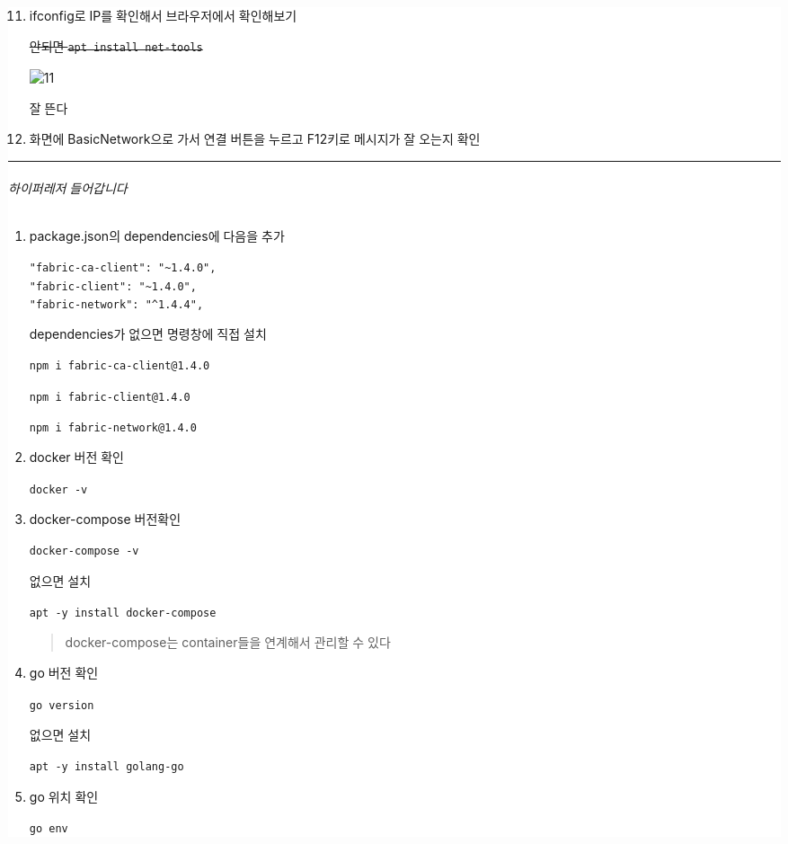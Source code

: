 

11. ifconfig로 IP를 확인해서 브라우저에서 확인해보기

    ~~안되면 `apt install net-tools`~~

    ![11](https://user-images.githubusercontent.com/20276476/79812274-68de3880-83b3-11ea-910d-5b8c2465543b.png)

    잘 뜬다



12. 화면에 BasicNetwork으로 가서 연결 버튼을 누르고 F12키로 메시지가 잘 오는지 확인



*****



###### 하이퍼레저 들어갑니다

1. package.json의 dependencies에 다음을 추가

       "fabric-ca-client": "~1.4.0",
       "fabric-client": "~1.4.0",
       "fabric-network": "^1.4.4",
   dependencies가 없으면 명령창에 직접 설치

   `npm i fabric-ca-client@1.4.0`

   `npm i fabric-client@1.4.0`

   `npm i fabric-network@1.4.0`

   

2. docker 버전 확인

   `docker -v`



3. docker-compose 버전확인

   `docker-compose -v`

   없으면 설치

   `apt -y install docker-compose`

   > docker-compose는 container들을 연계해서 관리할 수 있다

   

4. go 버전 확인

   `go version`

   없으면 설치

   `apt -y install golang-go`



5. go 위치 확인

   `go env`
